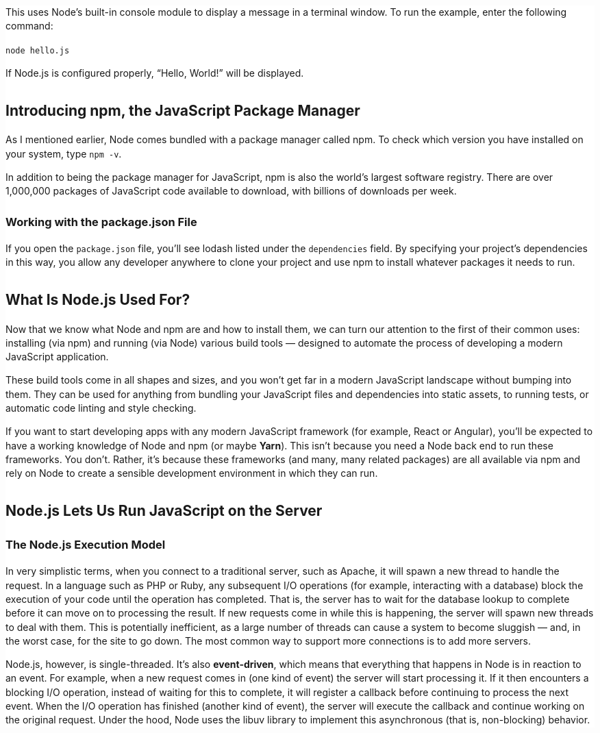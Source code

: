 This uses Node’s built-in console module to display a message in a terminal window. To run the example, enter the following command:

    node hello.js

If Node.js is configured properly, “Hello, World!” will be displayed.

## Introducing npm, the JavaScript Package Manager

As I mentioned earlier, Node comes bundled with a package manager called npm. To check which version you have installed on your system, type `npm -v`.

In addition to being the package manager for JavaScript, npm is also the world’s largest software registry. There are over 1,000,000 packages of JavaScript code available to download, with billions of downloads per week.

### Working with the package.json File

If you open the `package.json` file, you’ll see lodash listed under the `dependencies` field. By specifying your project’s dependencies in this way, you allow any developer anywhere to clone your project and use npm to install whatever packages it needs to run.

## What Is Node.js Used For?

Now that we know what Node and npm are and how to install them, we can turn our attention to the first of their common uses: installing (via npm) and running (via Node) various build tools — designed to automate the process of developing a modern JavaScript application.

These build tools come in all shapes and sizes, and you won’t get far in a modern JavaScript landscape without bumping into them. They can be used for anything from bundling your JavaScript files and dependencies into static assets, to running tests, or automatic code linting and style checking.

If you want to start developing apps with any modern JavaScript framework (for example, React or Angular), you’ll be expected to have a working knowledge of Node and npm (or maybe **Yarn**). This isn’t because you need a Node back end to run these frameworks. You don’t. Rather, it’s because these frameworks (and many, many related packages) are all available via npm and rely on Node to create a sensible development environment in which they can run.

## Node.js Lets Us Run JavaScript on the Server

### The Node.js Execution Model

In very simplistic terms, when you connect to a traditional server, such as Apache, it will spawn a new thread to handle the request. In a language such as PHP or Ruby, any subsequent I/O operations (for example, interacting with a database) block the execution of your code until the operation has completed. That is, the server has to wait for the database lookup to complete before it can move on to processing the result. If new requests come in while this is happening, the server will spawn new threads to deal with them. This is potentially inefficient, as a large number of threads can cause a system to become sluggish — and, in the worst case, for the site to go down. The most common way to support more connections is to add more servers.

Node.js, however, is single-threaded. It’s also **event-driven**, which means that everything that happens in Node is in reaction to an event. For example, when a new request comes in (one kind of event) the server will start processing it. If it then encounters a blocking I/O operation, instead of waiting for this to complete, it will register a callback before continuing to process the next event. When the I/O operation has finished (another kind of event), the server will execute the callback and continue working on the original request. Under the hood, Node uses the libuv library to implement this asynchronous (that is, non-blocking) behavior.
